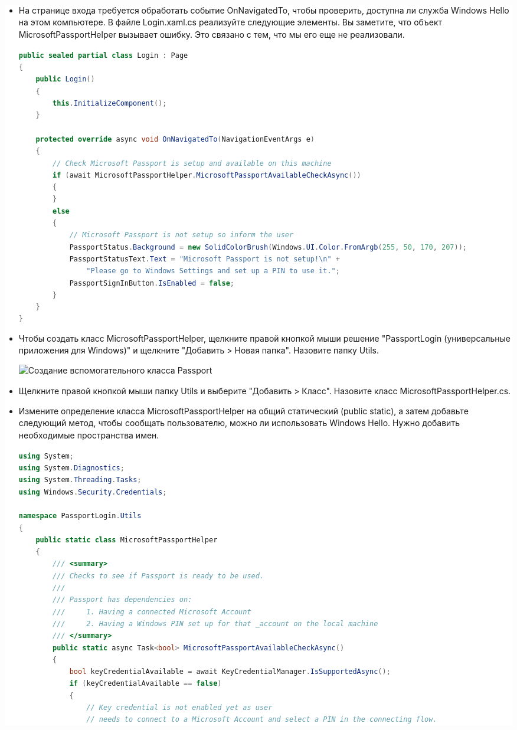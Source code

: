 -   На странице входа требуется обработать событие OnNavigatedTo, чтобы проверить, доступна ли служба Windows Hello на этом компьютере. В файле Login.xaml.cs реализуйте следующие элементы. Вы заметите, что объект MicrosoftPassportHelper вызывает ошибку. Это связано с тем, что мы его еще не реализовали.

    ```cs
    public sealed partial class Login : Page
    {
        public Login()
        {
            this.InitializeComponent();
        }
     
        protected override async void OnNavigatedTo(NavigationEventArgs e)
        {
            // Check Microsoft Passport is setup and available on this machine
            if (await MicrosoftPassportHelper.MicrosoftPassportAvailableCheckAsync())
            {
            }
            else
            {
                // Microsoft Passport is not setup so inform the user
                PassportStatus.Background = new SolidColorBrush(Windows.UI.Color.FromArgb(255, 50, 170, 207));
                PassportStatusText.Text = "Microsoft Passport is not setup!\n" + 
                    "Please go to Windows Settings and set up a PIN to use it.";
                PassportSignInButton.IsEnabled = false;
            }
        }
    }
    ```

-   Чтобы создать класс MicrosoftPassportHelper, щелкните правой кнопкой мыши решение "PassportLogin (универсальные приложения для Windows)" и щелкните "Добавить > Новая папка". Назовите папку Utils.

    ![Создание вспомогательного класса Passport](images/passport-login-5.png)

-   Щелкните правой кнопкой мыши папку Utils и выберите "Добавить > Класс". Назовите класс MicrosoftPassportHelper.cs.
-   Измените определение класса MicrosoftPassportHelper на общий статический (public static), а затем добавьте следующий метод, чтобы сообщать пользователю, можно ли использовать Windows Hello. Нужно добавить необходимые пространства имен.

    ```cs
    using System;
    using System.Diagnostics;
    using System.Threading.Tasks;
    using Windows.Security.Credentials;
     
    namespace PassportLogin.Utils
    {
        public static class MicrosoftPassportHelper
        {
            /// <summary>
            /// Checks to see if Passport is ready to be used.
            /// 
            /// Passport has dependencies on:
            ///     1. Having a connected Microsoft Account
            ///     2. Having a Windows PIN set up for that _account on the local machine
            /// </summary>
            public static async Task<bool> MicrosoftPassportAvailableCheckAsync()
            {
                bool keyCredentialAvailable = await KeyCredentialManager.IsSupportedAsync();
                if (keyCredentialAvailable == false)
                {
                    // Key credential is not enabled yet as user 
                    // needs to connect to a Microsoft Account and select a PIN in the connecting flow.